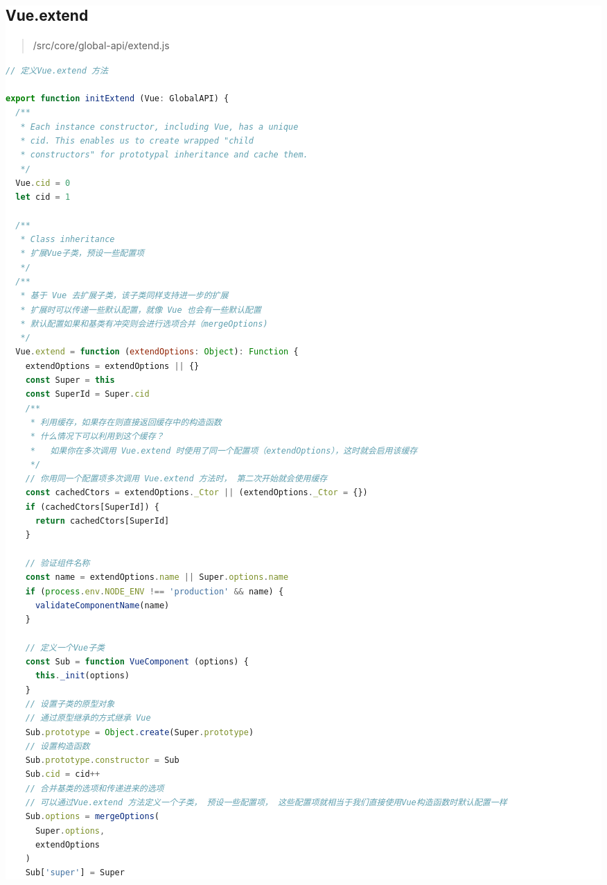 ## Vue.extend
> /src/core/global-api/extend.js

```javascript
// 定义Vue.extend 方法

export function initExtend (Vue: GlobalAPI) {
  /**
   * Each instance constructor, including Vue, has a unique
   * cid. This enables us to create wrapped "child
   * constructors" for prototypal inheritance and cache them.
   */
  Vue.cid = 0
  let cid = 1

  /**
   * Class inheritance
   * 扩展Vue子类，预设一些配置项
   */
  /**
   * 基于 Vue 去扩展子类，该子类同样支持进一步的扩展
   * 扩展时可以传递一些默认配置，就像 Vue 也会有一些默认配置
   * 默认配置如果和基类有冲突则会进行选项合并（mergeOptions)
   */
  Vue.extend = function (extendOptions: Object): Function {
    extendOptions = extendOptions || {}
    const Super = this
    const SuperId = Super.cid
    /**
     * 利用缓存，如果存在则直接返回缓存中的构造函数
     * 什么情况下可以利用到这个缓存？
     *   如果你在多次调用 Vue.extend 时使用了同一个配置项（extendOptions），这时就会启用该缓存
     */
    // 你用同一个配置项多次调用 Vue.extend 方法时， 第二次开始就会使用缓存
    const cachedCtors = extendOptions._Ctor || (extendOptions._Ctor = {})
    if (cachedCtors[SuperId]) {
      return cachedCtors[SuperId]
    }

    // 验证组件名称
    const name = extendOptions.name || Super.options.name
    if (process.env.NODE_ENV !== 'production' && name) {
      validateComponentName(name)
    }

    // 定义一个Vue子类
    const Sub = function VueComponent (options) {
      this._init(options)
    }
    // 设置子类的原型对象
    // 通过原型继承的方式继承 Vue
    Sub.prototype = Object.create(Super.prototype)
    // 设置构造函数
    Sub.prototype.constructor = Sub
    Sub.cid = cid++
    // 合并基类的选项和传递进来的选项
    // 可以通过Vue.extend 方法定义一个子类， 预设一些配置项， 这些配置项就相当于我们直接使用Vue构造函数时默认配置一样
    Sub.options = mergeOptions(
      Super.options,
      extendOptions
    )
    Sub['super'] = Super

```